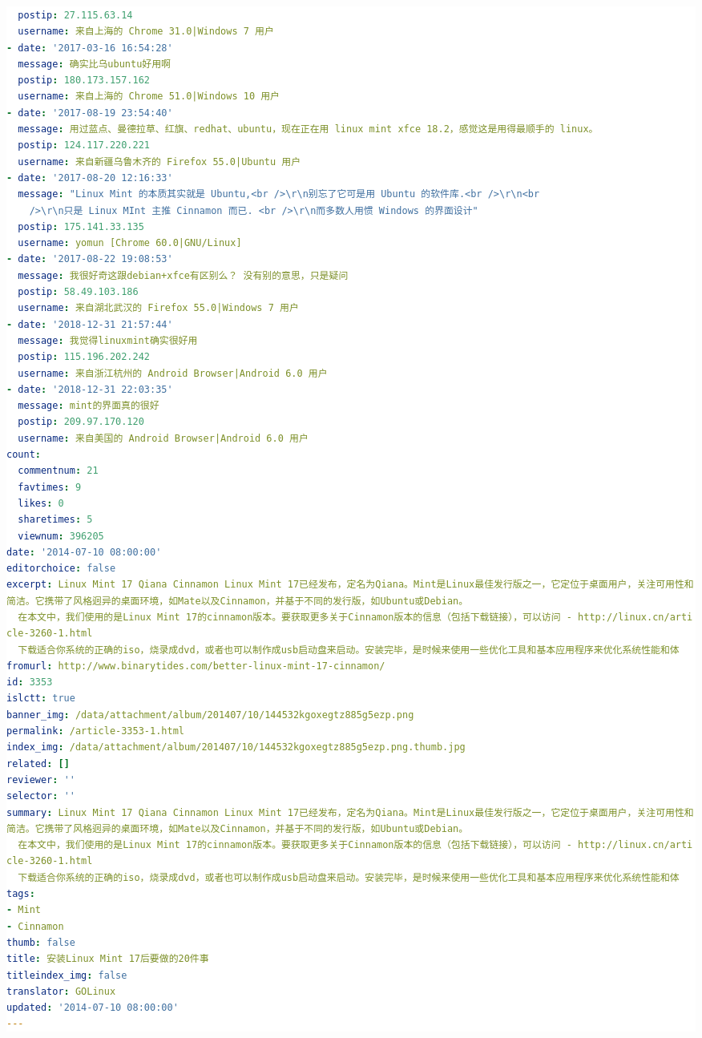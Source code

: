 ```yaml
  postip: 27.115.63.14
  username: 来自上海的 Chrome 31.0|Windows 7 用户
- date: '2017-03-16 16:54:28'
  message: 确实比乌ubuntu好用啊
  postip: 180.173.157.162
  username: 来自上海的 Chrome 51.0|Windows 10 用户
- date: '2017-08-19 23:54:40'
  message: 用过蓝点、曼德拉草、红旗、redhat、ubuntu，现在正在用 linux mint xfce 18.2，感觉这是用得最顺手的 linux。
  postip: 124.117.220.221
  username: 来自新疆乌鲁木齐的 Firefox 55.0|Ubuntu 用户
- date: '2017-08-20 12:16:33'
  message: "Linux Mint 的本质其实就是 Ubuntu,<br />\r\n别忘了它可是用 Ubuntu 的软件库.<br />\r\n<br
    />\r\n只是 Linux MInt 主推 Cinnamon 而已. <br />\r\n而多数人用惯 Windows 的界面设计"
  postip: 175.141.33.135
  username: yomun [Chrome 60.0|GNU/Linux]
- date: '2017-08-22 19:08:53'
  message: 我很好奇这跟debian+xfce有区别么？ 没有别的意思，只是疑问
  postip: 58.49.103.186
  username: 来自湖北武汉的 Firefox 55.0|Windows 7 用户
- date: '2018-12-31 21:57:44'
  message: 我觉得linuxmint确实很好用
  postip: 115.196.202.242
  username: 来自浙江杭州的 Android Browser|Android 6.0 用户
- date: '2018-12-31 22:03:35'
  message: mint的界面真的很好
  postip: 209.97.170.120
  username: 来自美国的 Android Browser|Android 6.0 用户
count:
  commentnum: 21
  favtimes: 9
  likes: 0
  sharetimes: 5
  viewnum: 396205
date: '2014-07-10 08:00:00'
editorchoice: false
excerpt: Linux Mint 17 Qiana Cinnamon Linux Mint 17已经发布，定名为Qiana。Mint是Linux最佳发行版之一，它定位于桌面用户，关注可用性和简洁。它携带了风格迥异的桌面环境，如Mate以及Cinnamon，并基于不同的发行版，如Ubuntu或Debian。
  在本文中，我们使用的是Linux Mint 17的cinnamon版本。要获取更多关于Cinnamon版本的信息（包括下载链接），可以访问 - http://linux.cn/article-3260-1.html
  下载适合你系统的正确的iso，烧录成dvd，或者也可以制作成usb启动盘来启动。安装完毕，是时候来使用一些优化工具和基本应用程序来优化系统性能和体
fromurl: http://www.binarytides.com/better-linux-mint-17-cinnamon/
id: 3353
islctt: true
banner_img: /data/attachment/album/201407/10/144532kgoxegtz885g5ezp.png
permalink: /article-3353-1.html
index_img: /data/attachment/album/201407/10/144532kgoxegtz885g5ezp.png.thumb.jpg
related: []
reviewer: ''
selector: ''
summary: Linux Mint 17 Qiana Cinnamon Linux Mint 17已经发布，定名为Qiana。Mint是Linux最佳发行版之一，它定位于桌面用户，关注可用性和简洁。它携带了风格迥异的桌面环境，如Mate以及Cinnamon，并基于不同的发行版，如Ubuntu或Debian。
  在本文中，我们使用的是Linux Mint 17的cinnamon版本。要获取更多关于Cinnamon版本的信息（包括下载链接），可以访问 - http://linux.cn/article-3260-1.html
  下载适合你系统的正确的iso，烧录成dvd，或者也可以制作成usb启动盘来启动。安装完毕，是时候来使用一些优化工具和基本应用程序来优化系统性能和体
tags:
- Mint
- Cinnamon
thumb: false
title: 安装Linux Mint 17后要做的20件事
titleindex_img: false
translator: GOLinux
updated: '2014-07-10 08:00:00'
---
```